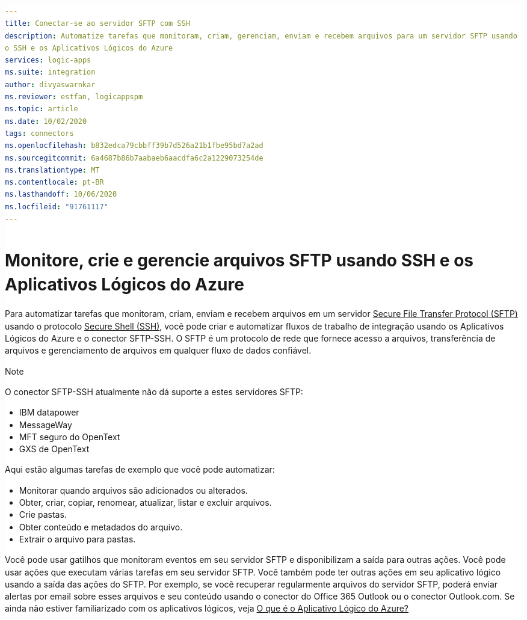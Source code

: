 ```yaml
---
title: Conectar-se ao servidor SFTP com SSH
description: Automatize tarefas que monitoram, criam, gerenciam, enviam e recebem arquivos para um servidor SFTP usando o SSH e os Aplicativos Lógicos do Azure
services: logic-apps
ms.suite: integration
author: divyaswarnkar
ms.reviewer: estfan, logicappspm
ms.topic: article
ms.date: 10/02/2020
tags: connectors
ms.openlocfilehash: b832edca79cbbff39b7d526a21b1fbe95bd7a2ad
ms.sourcegitcommit: 6a4687b86b7aabaeb6aacdfa6c2a1229073254de
ms.translationtype: MT
ms.contentlocale: pt-BR
ms.lasthandoff: 10/06/2020
ms.locfileid: "91761117"
---
```

# <a name="monitor-create-and-manage-sftp-files-by-using-ssh-and-azure-logic-apps"></a>Monitore, crie e gerencie arquivos SFTP usando SSH e os Aplicativos Lógicos do Azure

Para automatizar tarefas que monitoram, criam, enviam e recebem arquivos em um servidor [Secure File Transfer Protocol (SFTP)](https://www.ssh.com/ssh/sftp/) usando o protocolo [Secure Shell (SSH)](https://www.ssh.com/ssh/protocol/), você pode criar e automatizar fluxos de trabalho de integração usando os Aplicativos Lógicos do Azure e o conector SFTP-SSH. O SFTP é um protocolo de rede que fornece acesso a arquivos, transferência de arquivos e gerenciamento de arquivos em qualquer fluxo de dados confiável.

> [!NOTE]
> O conector SFTP-SSH atualmente não dá suporte a estes servidores SFTP:
> 
> * IBM datapower
> * MessageWay
> * MFT seguro do OpenText
> * GXS de OpenText

Aqui estão algumas tarefas de exemplo que você pode automatizar:

* Monitorar quando arquivos são adicionados ou alterados.
* Obter, criar, copiar, renomear, atualizar, listar e excluir arquivos.
* Crie pastas.
* Obter conteúdo e metadados do arquivo.
* Extrair o arquivo para pastas.

Você pode usar gatilhos que monitoram eventos em seu servidor SFTP e disponibilizam a saída para outras ações. Você pode usar ações que executam várias tarefas em seu servidor SFTP. Você também pode ter outras ações em seu aplicativo lógico usando a saída das ações do SFTP. Por exemplo, se você recuperar regularmente arquivos do servidor SFTP, poderá enviar alertas por email sobre esses arquivos e seu conteúdo usando o conector do Office 365 Outlook ou o conector Outlook.com. Se ainda não estiver familiarizado com os aplicativos lógicos, veja [O que é o Aplicativo Lógico do Azure?](../logic-apps/logic-apps-overview.md)
